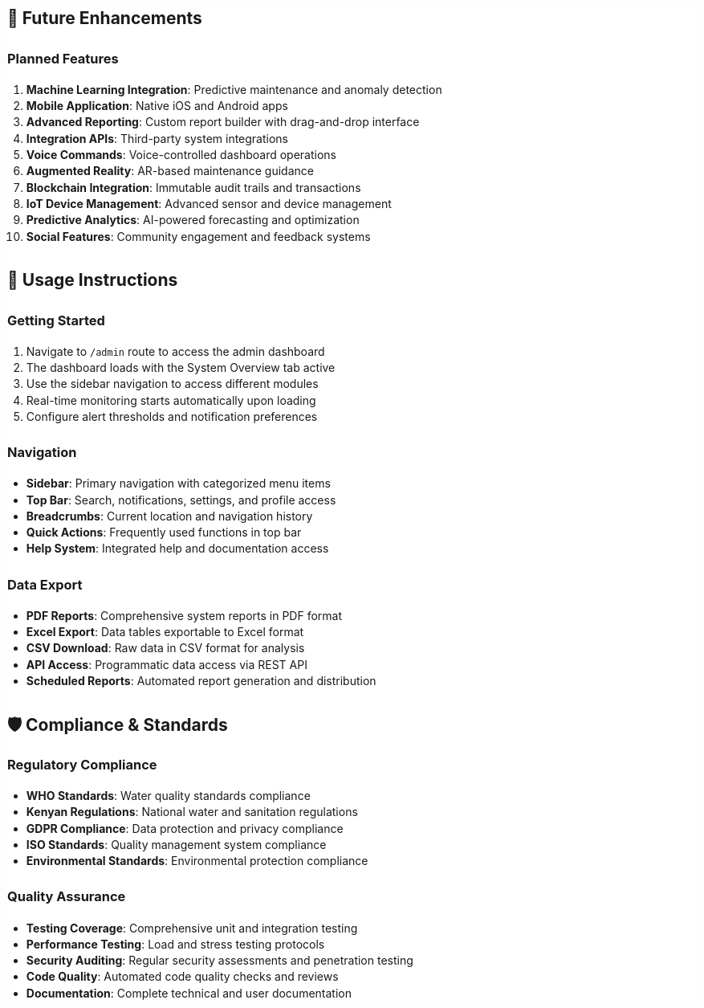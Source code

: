 ## 🚀 Future Enhancements

### Planned Features
1. **Machine Learning Integration**: Predictive maintenance and anomaly detection
2. **Mobile Application**: Native iOS and Android apps
3. **Advanced Reporting**: Custom report builder with drag-and-drop interface
4. **Integration APIs**: Third-party system integrations
5. **Voice Commands**: Voice-controlled dashboard operations
6. **Augmented Reality**: AR-based maintenance guidance
7. **Blockchain Integration**: Immutable audit trails and transactions
8. **IoT Device Management**: Advanced sensor and device management
9. **Predictive Analytics**: AI-powered forecasting and optimization
10. **Social Features**: Community engagement and feedback systems

## 🎯 Usage Instructions

### Getting Started
1. Navigate to `/admin` route to access the admin dashboard
2. The dashboard loads with the System Overview tab active
3. Use the sidebar navigation to access different modules
4. Real-time monitoring starts automatically upon loading
5. Configure alert thresholds and notification preferences

### Navigation
- **Sidebar**: Primary navigation with categorized menu items
- **Top Bar**: Search, notifications, settings, and profile access
- **Breadcrumbs**: Current location and navigation history
- **Quick Actions**: Frequently used functions in top bar
- **Help System**: Integrated help and documentation access

### Data Export
- **PDF Reports**: Comprehensive system reports in PDF format
- **Excel Export**: Data tables exportable to Excel format
- **CSV Download**: Raw data in CSV format for analysis
- **API Access**: Programmatic data access via REST API
- **Scheduled Reports**: Automated report generation and distribution

## 🛡 Compliance & Standards

### Regulatory Compliance
- **WHO Standards**: Water quality standards compliance
- **Kenyan Regulations**: National water and sanitation regulations
- **GDPR Compliance**: Data protection and privacy compliance
- **ISO Standards**: Quality management system compliance
- **Environmental Standards**: Environmental protection compliance

### Quality Assurance
- **Testing Coverage**: Comprehensive unit and integration testing
- **Performance Testing**: Load and stress testing protocols
- **Security Auditing**: Regular security assessments and penetration testing
- **Code Quality**: Automated code quality checks and reviews
- **Documentation**: Complete technical and user documentation
